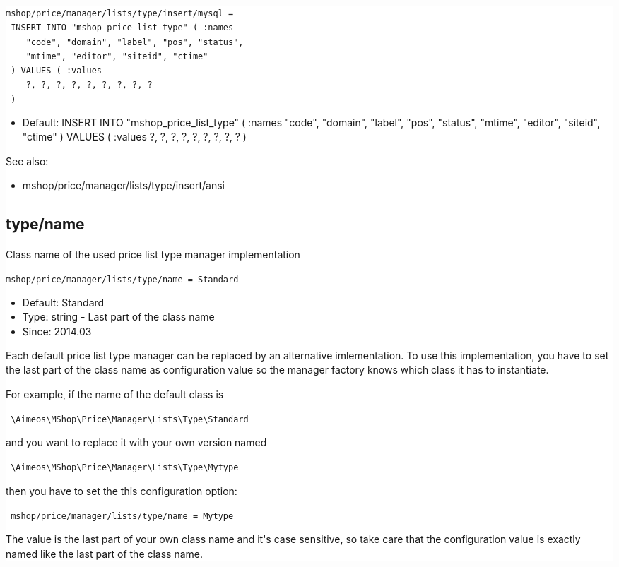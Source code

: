 ```
mshop/price/manager/lists/type/insert/mysql = 
 INSERT INTO "mshop_price_list_type" ( :names
 	"code", "domain", "label", "pos", "status",
 	"mtime", "editor", "siteid", "ctime"
 ) VALUES ( :values
 	?, ?, ?, ?, ?, ?, ?, ?, ?
 )
```

* Default: 
 INSERT INTO "mshop_price_list_type" ( :names
 	"code", "domain", "label", "pos", "status",
 	"mtime", "editor", "siteid", "ctime"
 ) VALUES ( :values
 	?, ?, ?, ?, ?, ?, ?, ?, ?
 )


See also:

* mshop/price/manager/lists/type/insert/ansi

## type/name

Class name of the used price list type manager implementation

```
mshop/price/manager/lists/type/name = Standard
```

* Default: Standard
* Type: string - Last part of the class name
* Since: 2014.03

Each default price list type manager can be replaced by an alternative imlementation.
To use this implementation, you have to set the last part of the class
name as configuration value so the manager factory knows which class it
has to instantiate.

For example, if the name of the default class is

```
 \Aimeos\MShop\Price\Manager\Lists\Type\Standard
```

and you want to replace it with your own version named

```
 \Aimeos\MShop\Price\Manager\Lists\Type\Mytype
```

then you have to set the this configuration option:

```
 mshop/price/manager/lists/type/name = Mytype
```

The value is the last part of your own class name and it's case sensitive,
so take care that the configuration value is exactly named like the last
part of the class name.
